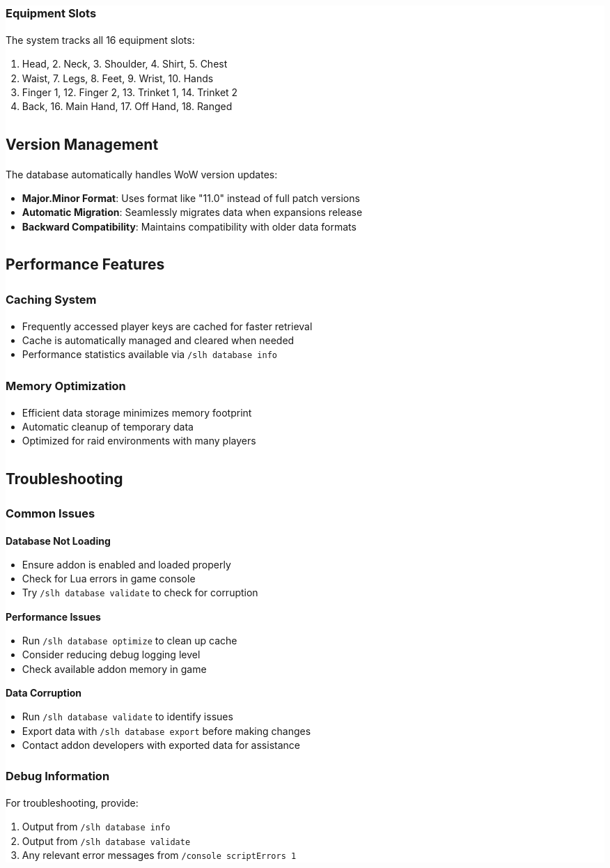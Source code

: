 ### Equipment Slots
The system tracks all 16 equipment slots:
1. Head, 2. Neck, 3. Shoulder, 4. Shirt, 5. Chest
6. Waist, 7. Legs, 8. Feet, 9. Wrist, 10. Hands
11. Finger 1, 12. Finger 2, 13. Trinket 1, 14. Trinket 2
15. Back, 16. Main Hand, 17. Off Hand, 18. Ranged

## Version Management

The database automatically handles WoW version updates:
- **Major.Minor Format**: Uses format like "11.0" instead of full patch versions
- **Automatic Migration**: Seamlessly migrates data when expansions release
- **Backward Compatibility**: Maintains compatibility with older data formats

## Performance Features

### Caching System
- Frequently accessed player keys are cached for faster retrieval
- Cache is automatically managed and cleared when needed
- Performance statistics available via `/slh database info`

### Memory Optimization
- Efficient data storage minimizes memory footprint
- Automatic cleanup of temporary data
- Optimized for raid environments with many players

## Troubleshooting

### Common Issues

**Database Not Loading**
- Ensure addon is enabled and loaded properly
- Check for Lua errors in game console
- Try `/slh database validate` to check for corruption

**Performance Issues** 
- Run `/slh database optimize` to clean up cache
- Consider reducing debug logging level
- Check available addon memory in game

**Data Corruption**
- Run `/slh database validate` to identify issues
- Export data with `/slh database export` before making changes
- Contact addon developers with exported data for assistance

### Debug Information
For troubleshooting, provide:
1. Output from `/slh database info`
2. Output from `/slh database validate`  
3. Any relevant error messages from `/console scriptErrors 1`
